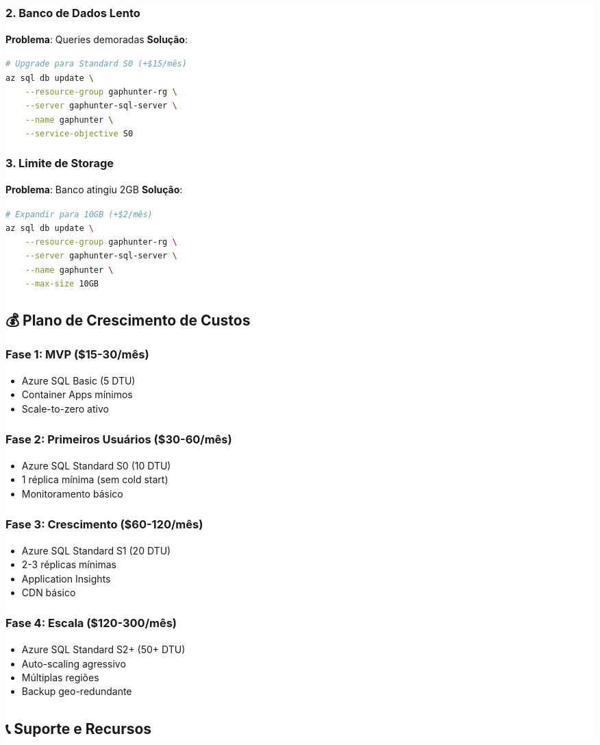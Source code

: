 ### 2. Banco de Dados Lento
**Problema**: Queries demoradas
**Solução**:
```bash
# Upgrade para Standard S0 (+$15/mês)
az sql db update \
    --resource-group gaphunter-rg \
    --server gaphunter-sql-server \
    --name gaphunter \
    --service-objective S0
```

### 3. Limite de Storage
**Problema**: Banco atingiu 2GB
**Solução**:
```bash
# Expandir para 10GB (+$2/mês)
az sql db update \
    --resource-group gaphunter-rg \
    --server gaphunter-sql-server \
    --name gaphunter \
    --max-size 10GB
```

## 💰 Plano de Crescimento de Custos

### Fase 1: MVP ($15-30/mês)
- Azure SQL Basic (5 DTU)
- Container Apps mínimos
- Scale-to-zero ativo

### Fase 2: Primeiros Usuários ($30-60/mês)
- Azure SQL Standard S0 (10 DTU)
- 1 réplica mínima (sem cold start)
- Monitoramento básico

### Fase 3: Crescimento ($60-120/mês)
- Azure SQL Standard S1 (20 DTU)
- 2-3 réplicas mínimas
- Application Insights
- CDN básico

### Fase 4: Escala ($120-300/mês)
- Azure SQL Standard S2+ (50+ DTU)
- Auto-scaling agressivo
- Múltiplas regiões
- Backup geo-redundante

## 📞 Suporte e Recursos
